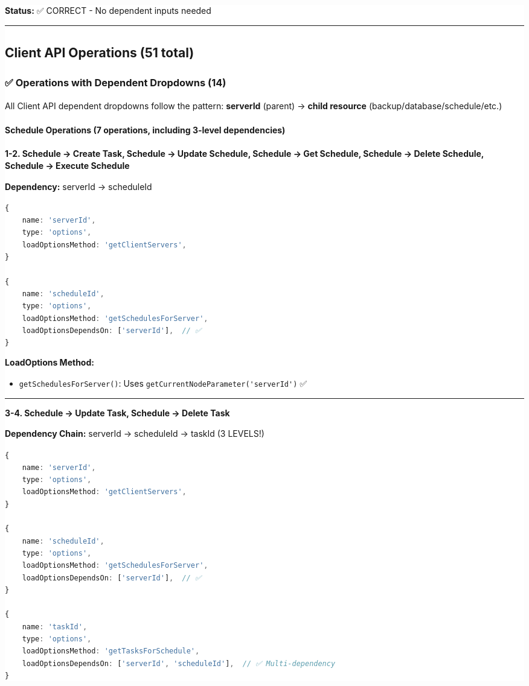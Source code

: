 **Status:** ✅ CORRECT - No dependent inputs needed

---

## Client API Operations (51 total)

### ✅ Operations with Dependent Dropdowns (14)

All Client API dependent dropdowns follow the pattern: **serverId** (parent) → **child resource** (backup/database/schedule/etc.)

#### Schedule Operations (7 operations, including 3-level dependencies)

**1-2. Schedule → Create Task, Schedule → Update Schedule, Schedule → Get Schedule, Schedule → Delete Schedule, Schedule → Execute Schedule**

**Dependency:** serverId → scheduleId

```typescript
{
    name: 'serverId',
    type: 'options',
    loadOptionsMethod: 'getClientServers',
}

{
    name: 'scheduleId',
    type: 'options',
    loadOptionsMethod: 'getSchedulesForServer',
    loadOptionsDependsOn: ['serverId'],  // ✅
}
```

**LoadOptions Method:**
- `getSchedulesForServer()`: Uses `getCurrentNodeParameter('serverId')` ✅

---

**3-4. Schedule → Update Task, Schedule → Delete Task**

**Dependency Chain:** serverId → scheduleId → taskId (3 LEVELS!)

```typescript
{
    name: 'serverId',
    type: 'options',
    loadOptionsMethod: 'getClientServers',
}

{
    name: 'scheduleId',
    type: 'options',
    loadOptionsMethod: 'getSchedulesForServer',
    loadOptionsDependsOn: ['serverId'],  // ✅
}

{
    name: 'taskId',
    type: 'options',
    loadOptionsMethod: 'getTasksForSchedule',
    loadOptionsDependsOn: ['serverId', 'scheduleId'],  // ✅ Multi-dependency
}
```
